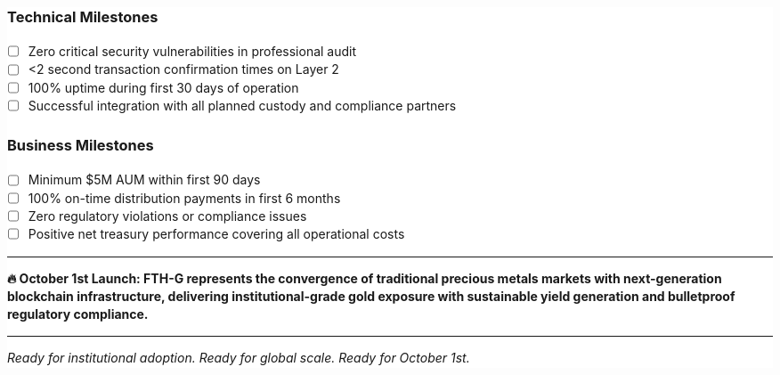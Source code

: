 ### **Technical Milestones**
- [ ] Zero critical security vulnerabilities in professional audit
- [ ] <2 second transaction confirmation times on Layer 2
- [ ] 100% uptime during first 30 days of operation
- [ ] Successful integration with all planned custody and compliance partners

### **Business Milestones**
- [ ] Minimum $5M AUM within first 90 days
- [ ] 100% on-time distribution payments in first 6 months
- [ ] Zero regulatory violations or compliance issues
- [ ] Positive net treasury performance covering all operational costs

---

**🔥 October 1st Launch: FTH-G represents the convergence of traditional precious metals markets with next-generation blockchain infrastructure, delivering institutional-grade gold exposure with sustainable yield generation and bulletproof regulatory compliance.**

---

*Ready for institutional adoption. Ready for global scale. Ready for October 1st.*